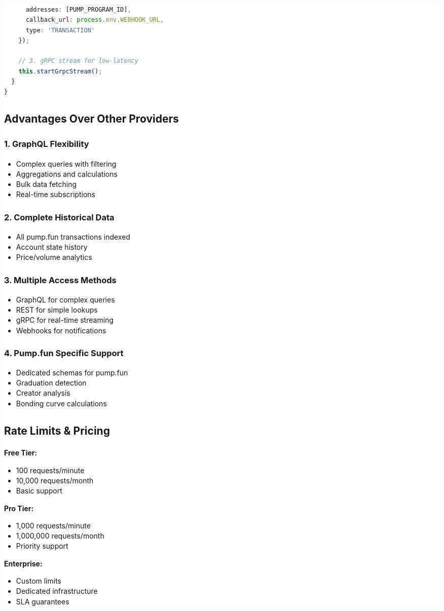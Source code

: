 ```typescript
      addresses: [PUMP_PROGRAM_ID],
      callback_url: process.env.WEBHOOK_URL,
      type: 'TRANSACTION'
    });
    
    // 3. gRPC stream for low-latency
    this.startGrpcStream();
  }
}
```

## Advantages Over Other Providers

### 1. **GraphQL Flexibility**
- Complex queries with filtering
- Aggregations and calculations
- Bulk data fetching
- Real-time subscriptions

### 2. **Complete Historical Data**
- All pump.fun transactions indexed
- Account state history
- Price/volume analytics

### 3. **Multiple Access Methods**
- GraphQL for complex queries
- REST for simple lookups
- gRPC for real-time streaming
- Webhooks for notifications

### 4. **Pump.fun Specific Support**
- Dedicated schemas for pump.fun
- Graduation detection
- Creator analysis
- Bonding curve calculations

## Rate Limits & Pricing

**Free Tier:**
- 100 requests/minute
- 10,000 requests/month
- Basic support

**Pro Tier:**
- 1,000 requests/minute
- 1,000,000 requests/month
- Priority support

**Enterprise:**
- Custom limits
- Dedicated infrastructure
- SLA guarantees
